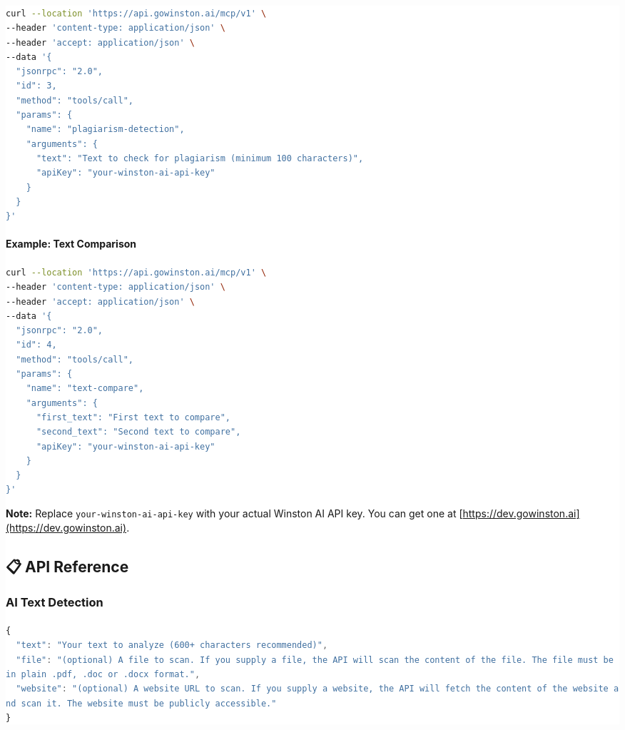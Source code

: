 ```bash
curl --location 'https://api.gowinston.ai/mcp/v1' \
--header 'content-type: application/json' \
--header 'accept: application/json' \
--data '{
  "jsonrpc": "2.0",
  "id": 3,
  "method": "tools/call",
  "params": {
    "name": "plagiarism-detection",
    "arguments": {
      "text": "Text to check for plagiarism (minimum 100 characters)",
      "apiKey": "your-winston-ai-api-key"
    }
  }
}'
```

#### Example: Text Comparison

```bash
curl --location 'https://api.gowinston.ai/mcp/v1' \
--header 'content-type: application/json' \
--header 'accept: application/json' \
--data '{
  "jsonrpc": "2.0",
  "id": 4,
  "method": "tools/call",
  "params": {
    "name": "text-compare",
    "arguments": {
      "first_text": "First text to compare",
      "second_text": "Second text to compare",
      "apiKey": "your-winston-ai-api-key"
    }
  }
}'
```

**Note:** Replace `your-winston-ai-api-key` with your actual Winston AI API key. You can get one at [https://dev.gowinston.ai](https://dev.gowinston.ai).

## 📋 API Reference

### AI Text Detection
```typescript
{
  "text": "Your text to analyze (600+ characters recommended)",
  "file": "(optional) A file to scan. If you supply a file, the API will scan the content of the file. The file must be in plain .pdf, .doc or .docx format.",
  "website": "(optional) A website URL to scan. If you supply a website, the API will fetch the content of the website and scan it. The website must be publicly accessible."
}
```
